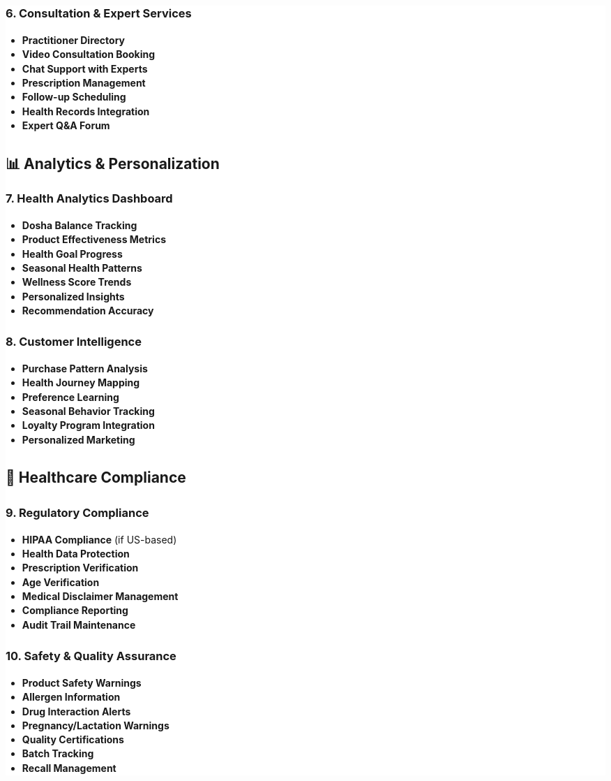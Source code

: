 ### 6. **Consultation & Expert Services**
- **Practitioner Directory**
- **Video Consultation Booking**
- **Chat Support with Experts**
- **Prescription Management**
- **Follow-up Scheduling**
- **Health Records Integration**
- **Expert Q&A Forum**

## 📊 **Analytics & Personalization**

### 7. **Health Analytics Dashboard**
- **Dosha Balance Tracking**
- **Product Effectiveness Metrics**
- **Health Goal Progress**
- **Seasonal Health Patterns**
- **Wellness Score Trends**
- **Personalized Insights**
- **Recommendation Accuracy**

### 8. **Customer Intelligence**
- **Purchase Pattern Analysis**
- **Health Journey Mapping**
- **Preference Learning**
- **Seasonal Behavior Tracking**
- **Loyalty Program Integration**
- **Personalized Marketing**

## 🏥 **Healthcare Compliance**

### 9. **Regulatory Compliance**
- **HIPAA Compliance** (if US-based)
- **Health Data Protection**
- **Prescription Verification**
- **Age Verification**
- **Medical Disclaimer Management**
- **Compliance Reporting**
- **Audit Trail Maintenance**

### 10. **Safety & Quality Assurance**
- **Product Safety Warnings**
- **Allergen Information**
- **Drug Interaction Alerts**
- **Pregnancy/Lactation Warnings**
- **Quality Certifications**
- **Batch Tracking**
- **Recall Management**
